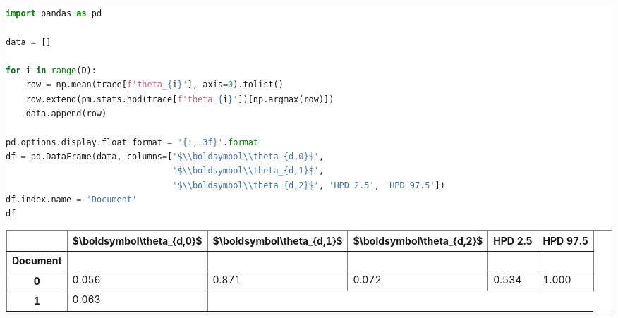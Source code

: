 
```python
import pandas as pd

data = []

for i in range(D):
    row = np.mean(trace[f'theta_{i}'], axis=0).tolist()
    row.extend(pm.stats.hpd(trace[f'theta_{i}'])[np.argmax(row)])
    data.append(row)
    
pd.options.display.float_format = '{:,.3f}'.format    
df = pd.DataFrame(data, columns=['$\\boldsymbol\\theta_{d,0}$', 
                                 '$\\boldsymbol\\theta_{d,1}$', 
                                 '$\\boldsymbol\\theta_{d,2}$', 'HPD 2.5', 'HPD 97.5'])
df.index.name = 'Document'
df
```




<div>
<style scoped>
    .dataframe tbody tr th:only-of-type {
        vertical-align: middle;
    }

    .dataframe tbody tr th {
        vertical-align: top;
    }

    .dataframe thead th {
        text-align: right;
    }
</style>
<table border="1" class="dataframe">
  <thead>
    <tr style="text-align: right;">
      <th></th>
      <th>$\boldsymbol\theta_{d,0}$</th>
      <th>$\boldsymbol\theta_{d,1}$</th>
      <th>$\boldsymbol\theta_{d,2}$</th>
      <th>HPD 2.5</th>
      <th>HPD 97.5</th>
    </tr>
    <tr>
      <th>Document</th>
      <th></th>
      <th></th>
      <th></th>
      <th></th>
      <th></th>
    </tr>
  </thead>
  <tbody>
    <tr>
      <th>0</th>
      <td>0.056</td>
      <td>0.871</td>
      <td>0.072</td>
      <td>0.534</td>
      <td>1.000</td>
    </tr>
    <tr>
      <th>1</th>
      <td>0.063</td>